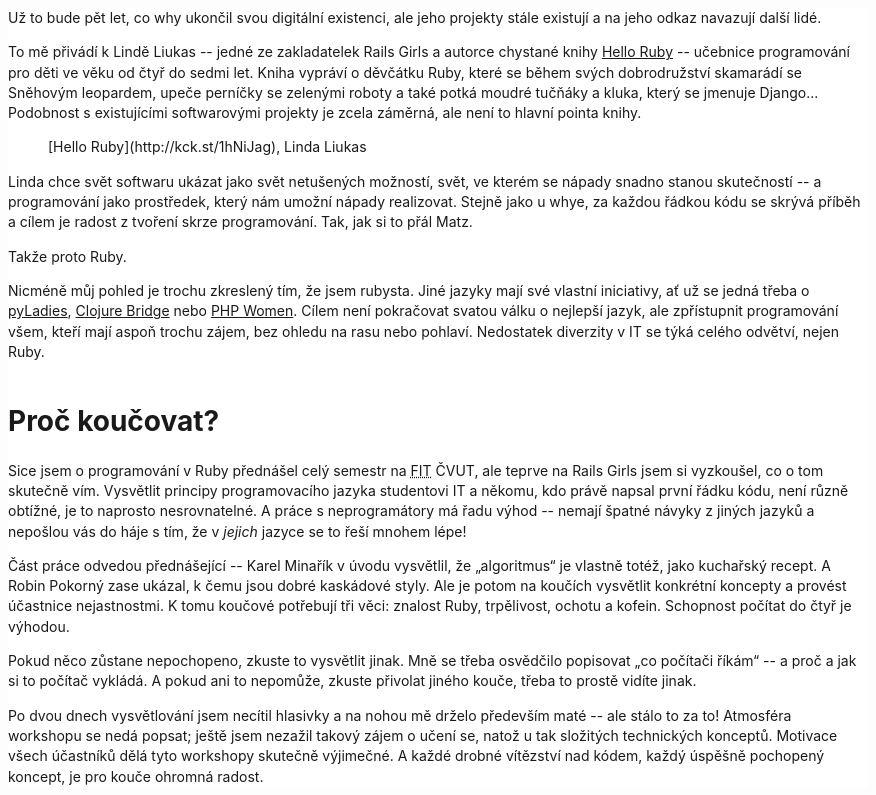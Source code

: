 
Už to bude pět let, co why ukončil svou digitální existenci, ale jeho projekty stále existují a na jeho odkaz navazují další lidé.

To mě přivádí k Lindě Liukas -- jedné ze zakladatelek Rails Girls a autorce chystané knihy [Hello Ruby](http://www.helloruby.com/) -- učebnice programování pro děti ve věku od čtyř do sedmi let. Kniha vypráví o děvčátku Ruby, které se během svých dobrodružství skamarádí se Sněhovým leopardem, upeče perníčky se zelenými roboty a také potká moudré tučňáky a kluka, který se jmenuje Django... Podobnost s existujícími softwarovými projekty je zcela záměrná, ale není to hlavní pointa knihy.

<figure class="full">
<div class="embed">
  <iframe width="640" height="360" src="https://www.kickstarter.com/projects/lindaliukas/hello-ruby/widget/video.html" allowfullscreen>
  </iframe>
</div>
<figcaption>
[Hello Ruby](http://kck.st/1hNiJag), Linda Liukas
</figcaption>
</figure>

Linda chce svět softwaru ukázat jako svět netušených možností, svět, ve kterém se nápady snadno stanou skutečností -- a programování jako prostředek, který nám umožní nápady realizovat. Stejně jako u whye, za každou řádkou kódu se skrývá příběh a cílem je radost z tvoření skrze programování. Tak, jak si to přál Matz.

Takže proto Ruby.

Nicméně můj pohled je trochu zkreslený tím, že jsem rubysta. Jiné jazyky mají své vlastní iniciativy, ať už se jedná třeba o [pyLadies](http://www.pyladies.com/), [Clojure Bridge](http://www.clojurebridge.org/) nebo [PHP Women](http://phpwomen.org/). Cílem není pokračovat svatou válku o nejlepší jazyk, ale zpřístupnit programování všem, kteří mají aspoň trochu zájem, bez ohledu na rasu nebo pohlaví. Nedostatek diverzity v IT se týká celého odvětví, nejen Ruby.

# Proč koučovat?

Sice jsem o programování v Ruby přednášel celý semestr na <abbr title="Fakulta informačních technologií">FIT</abbr> ČVUT, ale teprve na Rails Girls jsem si vyzkoušel, co o tom skutečně vím. Vysvětlit principy programovacího jazyka studentovi IT a někomu, kdo právě napsal první řádku kódu, není různě obtížné, je to naprosto nesrovnatelné. A práce s neprogra&shy;mátory má řadu výhod -- nemají špatné návyky z jiných jazyků a nepošlou vás do háje s tím, že v *jejich* jazyce se to řeší mnohem lépe!

Část práce odvedou přednášející -- Karel Minařík v úvodu vysvětlil, že „algoritmus“ je vlastně totéž, jako kuchařský recept. A Robin Pokorný zase ukázal, k čemu jsou dobré kaskádové styly. Ale je potom na koučích vysvětlit konkrétní koncepty a provést účastnice nejastnostmi. K tomu koučové potřebují tři věci: znalost Ruby, trpělivost, ochotu a kofein. Schopnost počítat do čtyř je výhodou.

Pokud něco zůstane nepochopeno, zkuste to vysvětlit jinak. Mně se třeba osvědčilo popisovat „co počítači říkám“ -- a proč a jak si to počítač vykládá. A pokud ani to nepomůže, zkuste přivolat jiného kouče, třeba to prostě vidíte jinak.

Po dvou dnech vysvětlování jsem necítil hlasivky a na nohou mě drželo především maté -- ale stálo to za to! Atmosféra workshopu se nedá popsat; ještě jsem nezažil takový zájem o učení se, natož u tak složitých technických konceptů. Motivace všech účastníků dělá tyto workshopy skutečně výjimečné. A každé drobné vítězství nad kódem, každý úspěšně pochopený koncept, je pro kouče ohromná radost.
